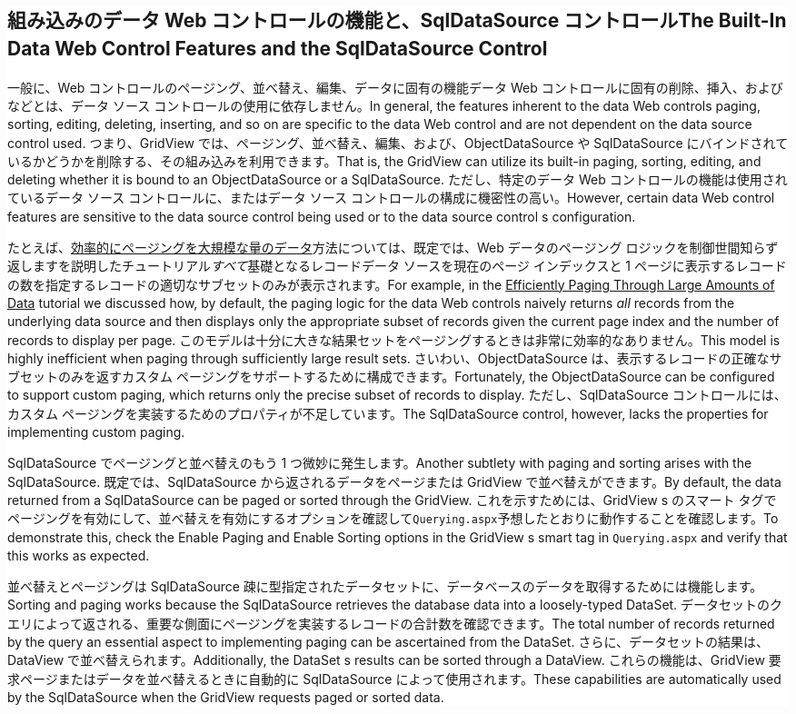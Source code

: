 ## <a name="the-built-in-data-web-control-features-and-the-sqldatasource-control"></a><span data-ttu-id="ccfa1-221">組み込みのデータ Web コントロールの機能と、SqlDataSource コントロール</span><span class="sxs-lookup"><span data-stu-id="ccfa1-221">The Built-In Data Web Control Features and the SqlDataSource Control</span></span>

<span data-ttu-id="ccfa1-222">一般に、Web コントロールのページング、並べ替え、編集、データに固有の機能データ Web コントロールに固有の削除、挿入、およびなどとは、データ ソース コントロールの使用に依存しません。</span><span class="sxs-lookup"><span data-stu-id="ccfa1-222">In general, the features inherent to the data Web controls paging, sorting, editing, deleting, inserting, and so on are specific to the data Web control and are not dependent on the data source control used.</span></span> <span data-ttu-id="ccfa1-223">つまり、GridView では、ページング、並べ替え、編集、および、ObjectDataSource や SqlDataSource にバインドされているかどうかを削除する、その組み込みを利用できます。</span><span class="sxs-lookup"><span data-stu-id="ccfa1-223">That is, the GridView can utilize its built-in paging, sorting, editing, and deleting whether it is bound to an ObjectDataSource or a SqlDataSource.</span></span> <span data-ttu-id="ccfa1-224">ただし、特定のデータ Web コントロールの機能は使用されているデータ ソース コントロールに、またはデータ ソース コントロールの構成に機密性の高い。</span><span class="sxs-lookup"><span data-stu-id="ccfa1-224">However, certain data Web control features are sensitive to the data source control being used or to the data source control s configuration.</span></span>

<span data-ttu-id="ccfa1-225">たとえば、[効率的にページングを大規模な量のデータ](../paging-and-sorting/efficiently-paging-through-large-amounts-of-data-vb.md)方法については、既定では、Web データのページング ロジックを制御世間知らず返しますを説明したチュートリアル*すべて*基礎となるレコードデータ ソースを現在のページ インデックスと 1 ページに表示するレコードの数を指定するレコードの適切なサブセットのみが表示されます。</span><span class="sxs-lookup"><span data-stu-id="ccfa1-225">For example, in the [Efficiently Paging Through Large Amounts of Data](../paging-and-sorting/efficiently-paging-through-large-amounts-of-data-vb.md) tutorial we discussed how, by default, the paging logic for the data Web controls naively returns *all* records from the underlying data source and then displays only the appropriate subset of records given the current page index and the number of records to display per page.</span></span> <span data-ttu-id="ccfa1-226">このモデルは十分に大きな結果セットをページングするときは非常に効率的なありません。</span><span class="sxs-lookup"><span data-stu-id="ccfa1-226">This model is highly inefficient when paging through sufficiently large result sets.</span></span> <span data-ttu-id="ccfa1-227">さいわい、ObjectDataSource は、表示するレコードの正確なサブセットのみを返すカスタム ページングをサポートするために構成できます。</span><span class="sxs-lookup"><span data-stu-id="ccfa1-227">Fortunately, the ObjectDataSource can be configured to support custom paging, which returns only the precise subset of records to display.</span></span> <span data-ttu-id="ccfa1-228">ただし、SqlDataSource コントロールには、カスタム ページングを実装するためのプロパティが不足しています。</span><span class="sxs-lookup"><span data-stu-id="ccfa1-228">The SqlDataSource control, however, lacks the properties for implementing custom paging.</span></span>

<span data-ttu-id="ccfa1-229">SqlDataSource でページングと並べ替えのもう 1 つ微妙に発生します。</span><span class="sxs-lookup"><span data-stu-id="ccfa1-229">Another subtlety with paging and sorting arises with the SqlDataSource.</span></span> <span data-ttu-id="ccfa1-230">既定では、SqlDataSource から返されるデータをページまたは GridView で並べ替えができます。</span><span class="sxs-lookup"><span data-stu-id="ccfa1-230">By default, the data returned from a SqlDataSource can be paged or sorted through the GridView.</span></span> <span data-ttu-id="ccfa1-231">これを示すためには、GridView s のスマート タグでページングを有効にして、並べ替えを有効にするオプションを確認して`Querying.aspx`予想したとおりに動作することを確認します。</span><span class="sxs-lookup"><span data-stu-id="ccfa1-231">To demonstrate this, check the Enable Paging and Enable Sorting options in the GridView s smart tag in `Querying.aspx` and verify that this works as expected.</span></span>

<span data-ttu-id="ccfa1-232">並べ替えとページングは SqlDataSource 疎に型指定されたデータセットに、データベースのデータを取得するためには機能します。</span><span class="sxs-lookup"><span data-stu-id="ccfa1-232">Sorting and paging works because the SqlDataSource retrieves the database data into a loosely-typed DataSet.</span></span> <span data-ttu-id="ccfa1-233">データセットのクエリによって返される、重要な側面にページングを実装するレコードの合計数を確認できます。</span><span class="sxs-lookup"><span data-stu-id="ccfa1-233">The total number of records returned by the query an essential aspect to implementing paging can be ascertained from the DataSet.</span></span> <span data-ttu-id="ccfa1-234">さらに、データセットの結果は、DataView で並べ替えられます。</span><span class="sxs-lookup"><span data-stu-id="ccfa1-234">Additionally, the DataSet s results can be sorted through a DataView.</span></span> <span data-ttu-id="ccfa1-235">これらの機能は、GridView 要求ページまたはデータを並べ替えるときに自動的に SqlDataSource によって使用されます。</span><span class="sxs-lookup"><span data-stu-id="ccfa1-235">These capabilities are automatically used by the SqlDataSource when the GridView requests paged or sorted data.</span></span>
